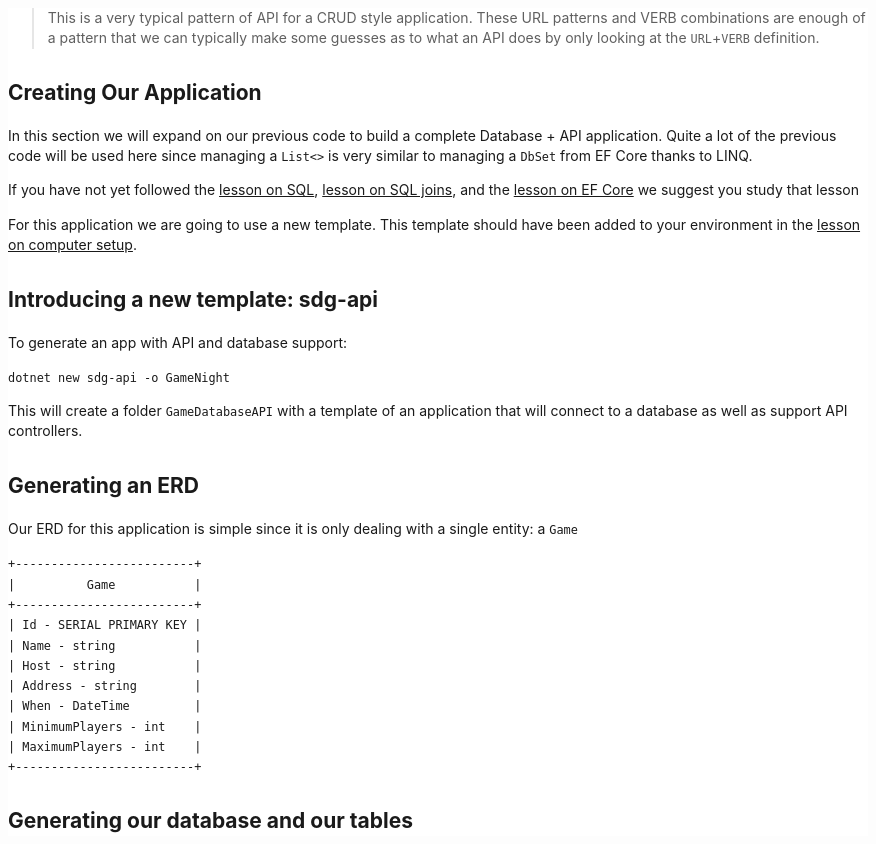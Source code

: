 > This is a very typical pattern of API for a CRUD style application. These URL
> patterns and VERB combinations are enough of a pattern that we can typically
> make some guesses as to what an API does by only looking at the `URL`+`VERB`
> definition.

## Creating Our Application

In this section we will expand on our previous code to build a complete
Database + API application. Quite a lot of the previous code will be used here
since managing a `List<>` is very similar to managing a `DbSet` from EF Core
thanks to LINQ.

If you have not yet followed the [lesson on SQL](/lessons/sql-intro),
[lesson on SQL joins](/lessons/sql-joins), and the
[lesson on EF Core](/lessons/cs-object-relational-mapping) we suggest you study
that lesson

For this application we are going to use a new template. This template should
have been added to your environment in the
[lesson on computer setup](/lessons/cs-environment-setup).

## Introducing a new template: sdg-api

To generate an app with API and database support:

```shell
dotnet new sdg-api -o GameNight
```

This will create a folder `GameDatabaseAPI` with a template of an application
that will connect to a database as well as support API controllers.

## Generating an ERD

Our ERD for this application is simple since it is only dealing with a single
entity: a `Game`

```
+-------------------------+
|          Game           |
+-------------------------+
| Id - SERIAL PRIMARY KEY |
| Name - string           |
| Host - string           |
| Address - string        |
| When - DateTime         |
| MinimumPlayers - int    |
| MaximumPlayers - int    |
+-------------------------+
```

## Generating our database and our tables
